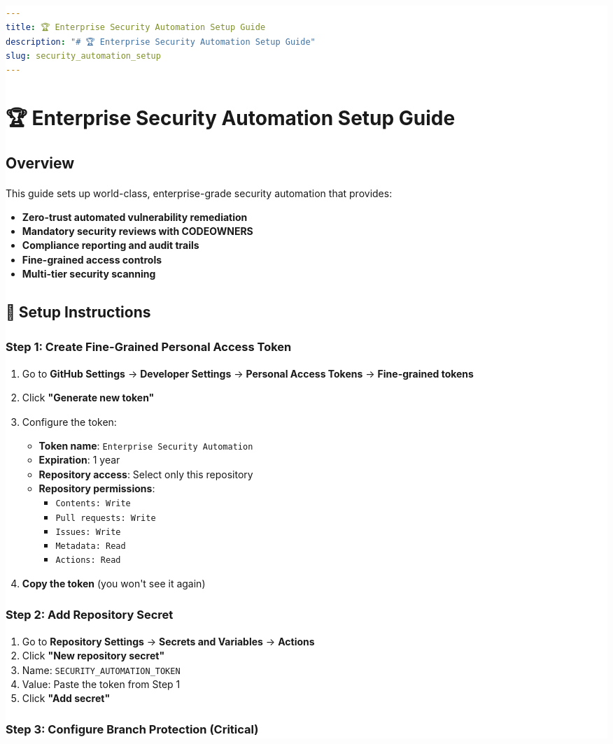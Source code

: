 ```yaml
---
title: 🏆 Enterprise Security Automation Setup Guide
description: "# 🏆 Enterprise Security Automation Setup Guide"
slug: security_automation_setup
---
```


# 🏆 Enterprise Security Automation Setup Guide

## Overview

This guide sets up world-class, enterprise-grade security automation that provides:

- **Zero-trust automated vulnerability remediation**
- **Mandatory security reviews with CODEOWNERS**
- **Compliance reporting and audit trails**
- **Fine-grained access controls**
- **Multi-tier security scanning**

## 🔧 Setup Instructions

### Step 1: Create Fine-Grained Personal Access Token

1. Go to **GitHub Settings** → **Developer Settings** → **Personal Access Tokens** → **Fine-grained tokens**
2. Click **"Generate new token"**
3. Configure the token:
   - **Token name**: `Enterprise Security Automation`
   - **Expiration**: 1 year
   - **Repository access**: Select only this repository
   - **Repository permissions**:
     - `Contents: Write`
     - `Pull requests: Write`
     - `Issues: Write`
     - `Metadata: Read`
     - `Actions: Read`

4. **Copy the token** (you won't see it again)

### Step 2: Add Repository Secret

1. Go to **Repository Settings** → **Secrets and Variables** → **Actions**
2. Click **"New repository secret"**
3. Name: `SECURITY_AUTOMATION_TOKEN`
4. Value: Paste the token from Step 1
5. Click **"Add secret"**

### Step 3: Configure Branch Protection (Critical)
